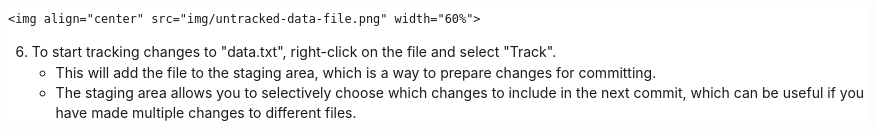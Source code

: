     <img align="center" src="img/untracked-data-file.png" width="60%">
</p>

6. To start tracking changes to "data.txt", right-click on the file and select "Track".
    - This will add the file to the staging area, which is a way to prepare changes for committing. 
    - The staging area allows you to selectively choose which changes to include in the next commit, which can be useful if you have made multiple changes to different files.
<p align="center">